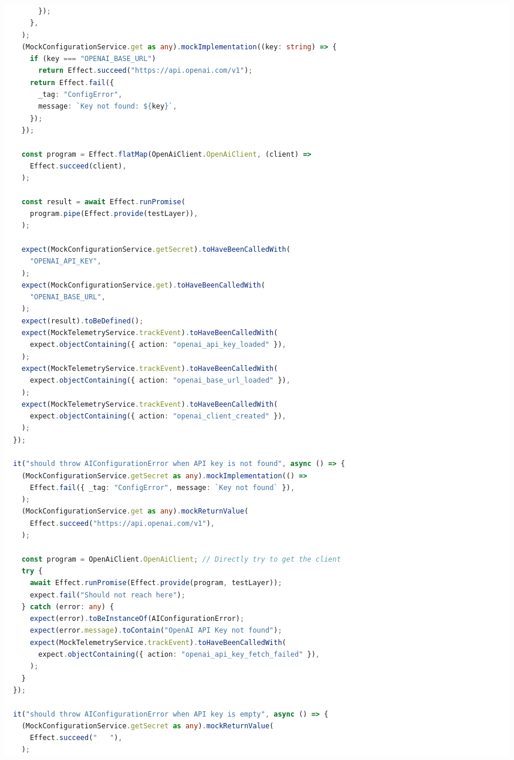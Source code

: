 ```typescript
        });
      },
    );
    (MockConfigurationService.get as any).mockImplementation((key: string) => {
      if (key === "OPENAI_BASE_URL")
        return Effect.succeed("https://api.openai.com/v1");
      return Effect.fail({
        _tag: "ConfigError",
        message: `Key not found: ${key}`,
      });
    });

    const program = Effect.flatMap(OpenAiClient.OpenAiClient, (client) =>
      Effect.succeed(client),
    );

    const result = await Effect.runPromise(
      program.pipe(Effect.provide(testLayer)),
    );

    expect(MockConfigurationService.getSecret).toHaveBeenCalledWith(
      "OPENAI_API_KEY",
    );
    expect(MockConfigurationService.get).toHaveBeenCalledWith(
      "OPENAI_BASE_URL",
    );
    expect(result).toBeDefined();
    expect(MockTelemetryService.trackEvent).toHaveBeenCalledWith(
      expect.objectContaining({ action: "openai_api_key_loaded" }),
    );
    expect(MockTelemetryService.trackEvent).toHaveBeenCalledWith(
      expect.objectContaining({ action: "openai_base_url_loaded" }),
    );
    expect(MockTelemetryService.trackEvent).toHaveBeenCalledWith(
      expect.objectContaining({ action: "openai_client_created" }),
    );
  });

  it("should throw AIConfigurationError when API key is not found", async () => {
    (MockConfigurationService.getSecret as any).mockImplementation(() =>
      Effect.fail({ _tag: "ConfigError", message: `Key not found` }),
    );
    (MockConfigurationService.get as any).mockReturnValue(
      Effect.succeed("https://api.openai.com/v1"),
    );

    const program = OpenAiClient.OpenAiClient; // Directly try to get the client
    try {
      await Effect.runPromise(Effect.provide(program, testLayer));
      expect.fail("Should not reach here");
    } catch (error: any) {
      expect(error).toBeInstanceOf(AIConfigurationError);
      expect(error.message).toContain("OpenAI API Key not found");
      expect(MockTelemetryService.trackEvent).toHaveBeenCalledWith(
        expect.objectContaining({ action: "openai_api_key_fetch_failed" }),
      );
    }
  });

  it("should throw AIConfigurationError when API key is empty", async () => {
    (MockConfigurationService.getSecret as any).mockReturnValue(
      Effect.succeed("   "),
    );
```